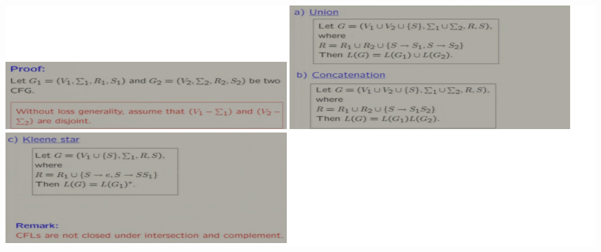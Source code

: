 <img src="计算理论笔记.assets/image-20221117180348669.png" alt="image-20221117180348669" style="zoom:40%;" />

<img src="计算理论笔记.assets/image-20221117180240765.png" alt="image-20221117180240765" style="zoom:40%;" />

<img src="计算理论笔记.assets/image-20221117180304633.png" alt="image-20221117180304633" style="zoom:40%;" />
